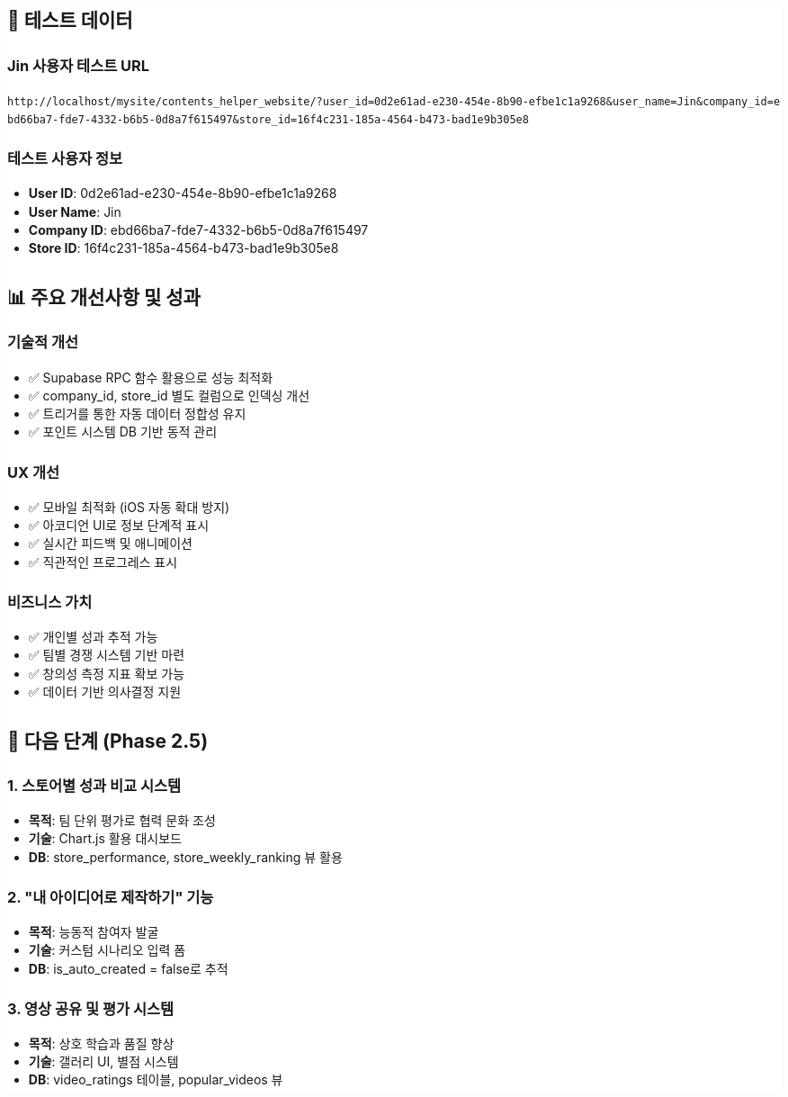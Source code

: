 ## 🧪 테스트 데이터

### Jin 사용자 테스트 URL
```
http://localhost/mysite/contents_helper_website/?user_id=0d2e61ad-e230-454e-8b90-efbe1c1a9268&user_name=Jin&company_id=ebd66ba7-fde7-4332-b6b5-0d8a7f615497&store_id=16f4c231-185a-4564-b473-bad1e9b305e8
```

### 테스트 사용자 정보
- **User ID**: 0d2e61ad-e230-454e-8b90-efbe1c1a9268
- **User Name**: Jin
- **Company ID**: ebd66ba7-fde7-4332-b6b5-0d8a7f615497
- **Store ID**: 16f4c231-185a-4564-b473-bad1e9b305e8

## 📊 주요 개선사항 및 성과

### 기술적 개선
- ✅ Supabase RPC 함수 활용으로 성능 최적화
- ✅ company_id, store_id 별도 컬럼으로 인덱싱 개선
- ✅ 트리거를 통한 자동 데이터 정합성 유지
- ✅ 포인트 시스템 DB 기반 동적 관리

### UX 개선
- ✅ 모바일 최적화 (iOS 자동 확대 방지)
- ✅ 아코디언 UI로 정보 단계적 표시
- ✅ 실시간 피드백 및 애니메이션
- ✅ 직관적인 프로그레스 표시

### 비즈니스 가치
- ✅ 개인별 성과 추적 가능
- ✅ 팀별 경쟁 시스템 기반 마련
- ✅ 창의성 측정 지표 확보 가능
- ✅ 데이터 기반 의사결정 지원

## 🎯 다음 단계 (Phase 2.5)

### 1. 스토어별 성과 비교 시스템
- **목적**: 팀 단위 평가로 협력 문화 조성
- **기술**: Chart.js 활용 대시보드
- **DB**: store_performance, store_weekly_ranking 뷰 활용

### 2. "내 아이디어로 제작하기" 기능
- **목적**: 능동적 참여자 발굴
- **기술**: 커스텀 시나리오 입력 폼
- **DB**: is_auto_created = false로 추적

### 3. 영상 공유 및 평가 시스템
- **목적**: 상호 학습과 품질 향상
- **기술**: 갤러리 UI, 별점 시스템
- **DB**: video_ratings 테이블, popular_videos 뷰
